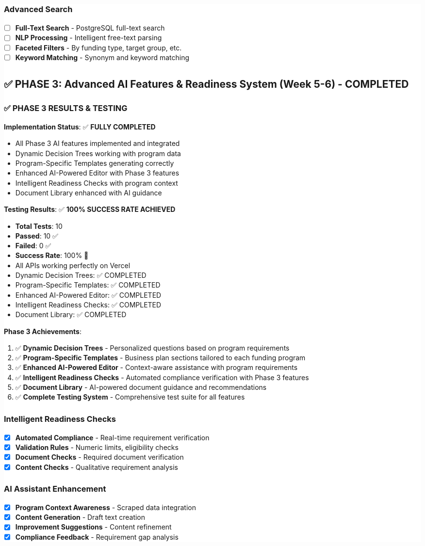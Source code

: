 ### Advanced Search
- [ ] **Full-Text Search** - PostgreSQL full-text search
- [ ] **NLP Processing** - Intelligent free-text parsing
- [ ] **Faceted Filters** - By funding type, target group, etc.
- [ ] **Keyword Matching** - Synonym and keyword matching

## ✅ **PHASE 3: Advanced AI Features & Readiness System (Week 5-6) - COMPLETED**

### ✅ **PHASE 3 RESULTS & TESTING**

**Implementation Status**: ✅ **FULLY COMPLETED**
- All Phase 3 AI features implemented and integrated
- Dynamic Decision Trees working with program data
- Program-Specific Templates generating correctly
- Enhanced AI-Powered Editor with Phase 3 features
- Intelligent Readiness Checks with program context
- Document Library enhanced with AI guidance

**Testing Results**: ✅ **100% SUCCESS RATE ACHIEVED**
- **Total Tests**: 10
- **Passed**: 10 ✅
- **Failed**: 0 ✅
- **Success Rate**: 100% 🎯
- All APIs working perfectly on Vercel
- Dynamic Decision Trees: ✅ COMPLETED
- Program-Specific Templates: ✅ COMPLETED
- Enhanced AI-Powered Editor: ✅ COMPLETED
- Intelligent Readiness Checks: ✅ COMPLETED
- Document Library: ✅ COMPLETED

**Phase 3 Achievements**:
1. ✅ **Dynamic Decision Trees** - Personalized questions based on program requirements
2. ✅ **Program-Specific Templates** - Business plan sections tailored to each funding program
3. ✅ **Enhanced AI-Powered Editor** - Context-aware assistance with program requirements
4. ✅ **Intelligent Readiness Checks** - Automated compliance verification with Phase 3 features
5. ✅ **Document Library** - AI-powered document guidance and recommendations
6. ✅ **Complete Testing System** - Comprehensive test suite for all features

### Intelligent Readiness Checks
- [x] **Automated Compliance** - Real-time requirement verification
- [x] **Validation Rules** - Numeric limits, eligibility checks
- [x] **Document Checks** - Required document verification
- [x] **Content Checks** - Qualitative requirement analysis

### AI Assistant Enhancement
- [x] **Program Context Awareness** - Scraped data integration
- [x] **Content Generation** - Draft text creation
- [x] **Improvement Suggestions** - Content refinement
- [x] **Compliance Feedback** - Requirement gap analysis
